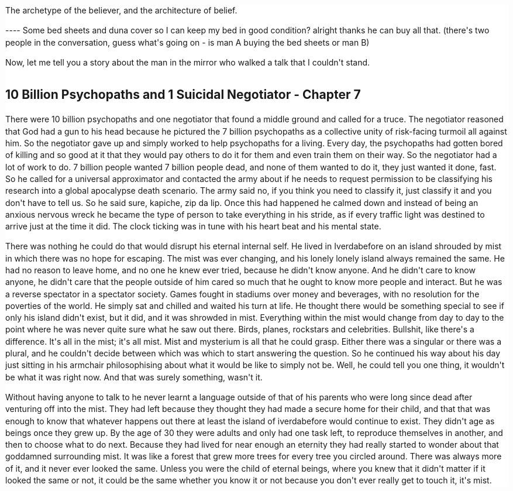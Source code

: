 The archetype of the believer, and the architecture of belief.


---- Some bed sheets and duna cover so I can keep my bed in good condition? alright thanks he can buy all that. (there's two people in the conversation, guess what's going on - is man A buying the bed sheets or man B)









Now, let me tell you a story about the man in the mirror who walked a talk that I couldn't stand.


## 10 Billion Psychopaths and 1 Suicidal Negotiator - Chapter 7


There were 10 billion psychopaths and one negotiator that found a middle ground and called for a truce. The negotiator reasoned that God had a gun to his head because he pictured the 7 billion psychopaths as a collective unity of risk-facing turmoil all against him. So the negotiator gave up and simply worked to help psychopaths for a living. Every day, the psychopaths had gotten bored of killing and so good at it that they would pay others to do it for them and even train them on their way. So the negotiator had a lot of work to do. 7 billion people wanted 7 billion people dead, and none of them wanted to do it, they just wanted it done, fast. So he called for a universal approximator and contacted the army about if he needs to request permission to be classifying his research into a global apocalypse death scenario. The army said no, if you think you need to classify it, just classify it and you don't have to tell us. So he said sure, kapiche, zip da lip. Once this had happened he calmed down and instead of being an anxious nervous wreck he became the type of person to take everything in his stride, as if every traffic light was destined to arrive just at the time it did. The clock ticking was in tune with his heart beat and his mental state.

There was nothing he could do that would disrupt his eternal internal self. He lived in Iverdabefore on an island shrouded by mist in which there was no hope for escaping. The mist was ever changing, and his lonely lonely island always remained the same. He had no reason to leave home, and no one he knew ever tried, because he didn't know anyone. And he didn't care to know anyone, he didn't care that the people outside of him cared so much that he ought to know more people and interact. But he was a reverse spectator in a spectator society. Games fought in stadiums over money and beverages, with no resolution for the poverties of the world. He simply sat and chilled and waited his turn at life. He thought there would be something special to see if only his island didn't exist, but it did, and it was shrowded in mist. Everything within the mist would change from day to day to the point where he was never quite sure what he saw out there. Birds, planes, rockstars and celebrities. Bullshit, like there's a difference. It's all in the mist; it's all mist. Mist and mysterium is all that he could grasp. Either there was a singular or there was a plural, and he couldn't decide between which was which to start answering the question. So he continued his way about his day just sitting in his armchair philosophising about what it would be like to simply not be. Well, he could tell you one thing, it wouldn't be what it was right now. And that was surely something, wasn't it.

Without having anyone to talk to he never learnt a language outside of that of his parents who were long since dead after venturing off into the mist. They had left because they thought they had made a secure home for their child, and that that was enough to know that whatever happens out there at least the island of iverdabefore would continue to exist. They didn't age as beings once they grew up. By the age of 30 they were adults and only had one task left, to reproduce themselves in another, and then to choose what to do next. Because they had lived for near enough an eternity they had really started to wonder about that goddamned surrounding mist. It was like a forest that grew more trees for every tree you circled around. There was always more of it, and it never ever looked the same. Unless you were the child of eternal beings, where you knew that it didn't matter if it looked the same or not, it could be the same whether you know it or not because you don't ever really get to touch it, it's mist.
